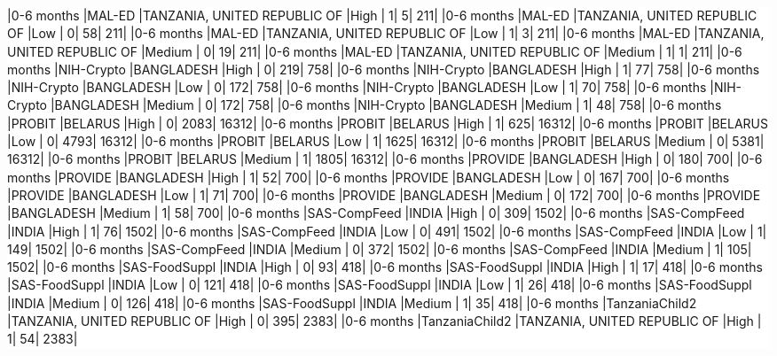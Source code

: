 |0-6 months  |MAL-ED         |TANZANIA, UNITED REPUBLIC OF |High     |           1|      5|   211|
|0-6 months  |MAL-ED         |TANZANIA, UNITED REPUBLIC OF |Low      |           0|     58|   211|
|0-6 months  |MAL-ED         |TANZANIA, UNITED REPUBLIC OF |Low      |           1|      3|   211|
|0-6 months  |MAL-ED         |TANZANIA, UNITED REPUBLIC OF |Medium   |           0|     19|   211|
|0-6 months  |MAL-ED         |TANZANIA, UNITED REPUBLIC OF |Medium   |           1|      1|   211|
|0-6 months  |NIH-Crypto     |BANGLADESH                   |High     |           0|    219|   758|
|0-6 months  |NIH-Crypto     |BANGLADESH                   |High     |           1|     77|   758|
|0-6 months  |NIH-Crypto     |BANGLADESH                   |Low      |           0|    172|   758|
|0-6 months  |NIH-Crypto     |BANGLADESH                   |Low      |           1|     70|   758|
|0-6 months  |NIH-Crypto     |BANGLADESH                   |Medium   |           0|    172|   758|
|0-6 months  |NIH-Crypto     |BANGLADESH                   |Medium   |           1|     48|   758|
|0-6 months  |PROBIT         |BELARUS                      |High     |           0|   2083| 16312|
|0-6 months  |PROBIT         |BELARUS                      |High     |           1|    625| 16312|
|0-6 months  |PROBIT         |BELARUS                      |Low      |           0|   4793| 16312|
|0-6 months  |PROBIT         |BELARUS                      |Low      |           1|   1625| 16312|
|0-6 months  |PROBIT         |BELARUS                      |Medium   |           0|   5381| 16312|
|0-6 months  |PROBIT         |BELARUS                      |Medium   |           1|   1805| 16312|
|0-6 months  |PROVIDE        |BANGLADESH                   |High     |           0|    180|   700|
|0-6 months  |PROVIDE        |BANGLADESH                   |High     |           1|     52|   700|
|0-6 months  |PROVIDE        |BANGLADESH                   |Low      |           0|    167|   700|
|0-6 months  |PROVIDE        |BANGLADESH                   |Low      |           1|     71|   700|
|0-6 months  |PROVIDE        |BANGLADESH                   |Medium   |           0|    172|   700|
|0-6 months  |PROVIDE        |BANGLADESH                   |Medium   |           1|     58|   700|
|0-6 months  |SAS-CompFeed   |INDIA                        |High     |           0|    309|  1502|
|0-6 months  |SAS-CompFeed   |INDIA                        |High     |           1|     76|  1502|
|0-6 months  |SAS-CompFeed   |INDIA                        |Low      |           0|    491|  1502|
|0-6 months  |SAS-CompFeed   |INDIA                        |Low      |           1|    149|  1502|
|0-6 months  |SAS-CompFeed   |INDIA                        |Medium   |           0|    372|  1502|
|0-6 months  |SAS-CompFeed   |INDIA                        |Medium   |           1|    105|  1502|
|0-6 months  |SAS-FoodSuppl  |INDIA                        |High     |           0|     93|   418|
|0-6 months  |SAS-FoodSuppl  |INDIA                        |High     |           1|     17|   418|
|0-6 months  |SAS-FoodSuppl  |INDIA                        |Low      |           0|    121|   418|
|0-6 months  |SAS-FoodSuppl  |INDIA                        |Low      |           1|     26|   418|
|0-6 months  |SAS-FoodSuppl  |INDIA                        |Medium   |           0|    126|   418|
|0-6 months  |SAS-FoodSuppl  |INDIA                        |Medium   |           1|     35|   418|
|0-6 months  |TanzaniaChild2 |TANZANIA, UNITED REPUBLIC OF |High     |           0|    395|  2383|
|0-6 months  |TanzaniaChild2 |TANZANIA, UNITED REPUBLIC OF |High     |           1|     54|  2383|